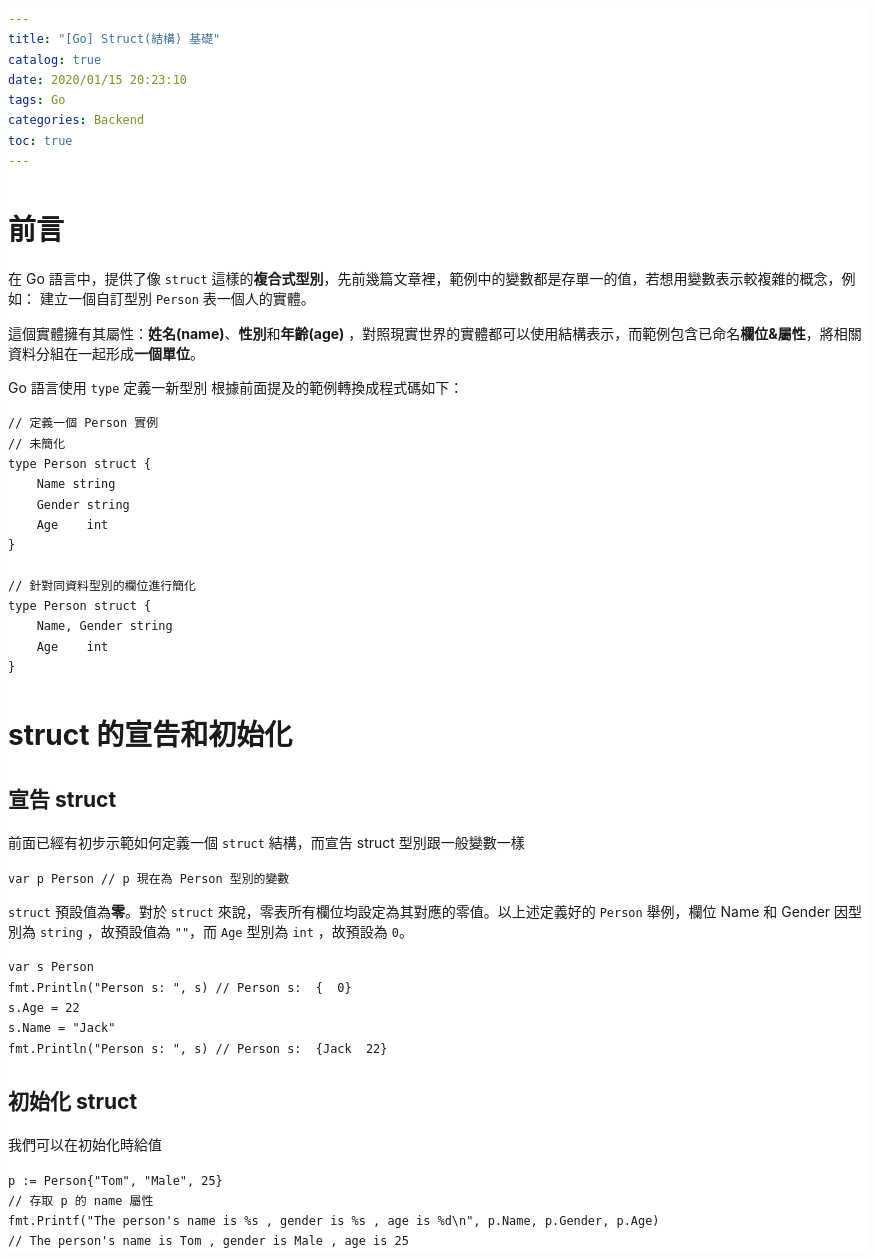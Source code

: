 ```yaml
---
title: "[Go] Struct(結構) 基礎"
catalog: true
date: 2020/01/15 20:23:10
tags: Go
categories: Backend
toc: true
---
```


# 前言
在 Go 語言中，提供了像 `struct` 這樣的**複合式型別**，先前幾篇文章裡，範例中的變數都是存單一的值，若想用變數表示較複雜的概念，例如： 建立一個自訂型別 `Person` 表一個人的實體。

這個實體擁有其屬性：**姓名(name)**、**性別**和**年齡(age)** ，對照現實世界的實體都可以使用結構表示，而範例包含已命名**欄位&屬性**，將相關資料分組在一起形成**一個單位**。

Go 語言使用 `type` 定義一新型別
根據前面提及的範例轉換成程式碼如下：
```go=
// 定義一個 Person 實例
// 未簡化
type Person struct {
    Name string
    Gender string
    Age    int
}

// 針對同資料型別的欄位進行簡化
type Person struct {
    Name, Gender string
    Age    int
}
```

# struct 的宣告和初始化 
## 宣告 struct
前面已經有初步示範如何定義一個 `struct` 結構，而宣告 struct 型別跟一般變數一樣
```go=
var p Person // p 現在為 Person 型別的變數
```
`struct` 預設值為**零**。對於 `struct` 來說，零表所有欄位均設定為其對應的零值。以上述定義好的 `Person` 舉例，欄位 Name 和 Gender 因型別為 `string` ，故預設值為 `""`，而 `Age` 型別為 `int` ，故預設為 `0`。

```go=
var s Person
fmt.Println("Person s: ", s) // Person s:  {  0}
s.Age = 22
s.Name = "Jack"
fmt.Println("Person s: ", s) // Person s:  {Jack  22}
```
## 初始化 struct
我們可以在初始化時給值
```go=
p := Person{"Tom", "Male", 25}
// 存取 p 的 name 屬性
fmt.Printf("The person's name is %s , gender is %s , age is %d\n", p.Name, p.Gender, p.Age) 
// The person's name is Tom , gender is Male , age is 25
```
